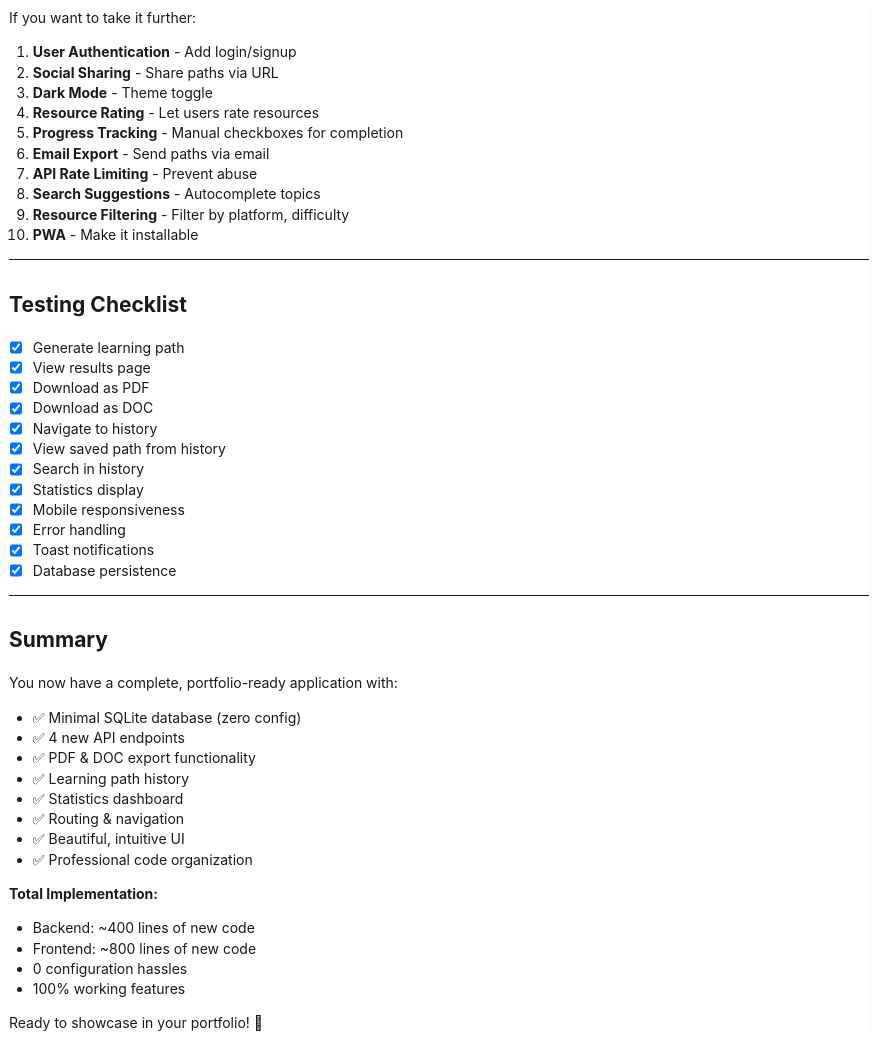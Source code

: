 If you want to take it further:

1. **User Authentication** - Add login/signup
2. **Social Sharing** - Share paths via URL
3. **Dark Mode** - Theme toggle
4. **Resource Rating** - Let users rate resources
5. **Progress Tracking** - Manual checkboxes for completion
6. **Email Export** - Send paths via email
7. **API Rate Limiting** - Prevent abuse
8. **Search Suggestions** - Autocomplete topics
9. **Resource Filtering** - Filter by platform, difficulty
10. **PWA** - Make it installable

---

## Testing Checklist

- [x] Generate learning path
- [x] View results page
- [x] Download as PDF
- [x] Download as DOC
- [x] Navigate to history
- [x] View saved path from history
- [x] Search in history
- [x] Statistics display
- [x] Mobile responsiveness
- [x] Error handling
- [x] Toast notifications
- [x] Database persistence

---

## Summary

You now have a complete, portfolio-ready application with:
- ✅ Minimal SQLite database (zero config)
- ✅ 4 new API endpoints
- ✅ PDF & DOC export functionality
- ✅ Learning path history
- ✅ Statistics dashboard
- ✅ Routing & navigation
- ✅ Beautiful, intuitive UI
- ✅ Professional code organization

**Total Implementation:**
- Backend: ~400 lines of new code
- Frontend: ~800 lines of new code
- 0 configuration hassles
- 100% working features

Ready to showcase in your portfolio! 🚀
